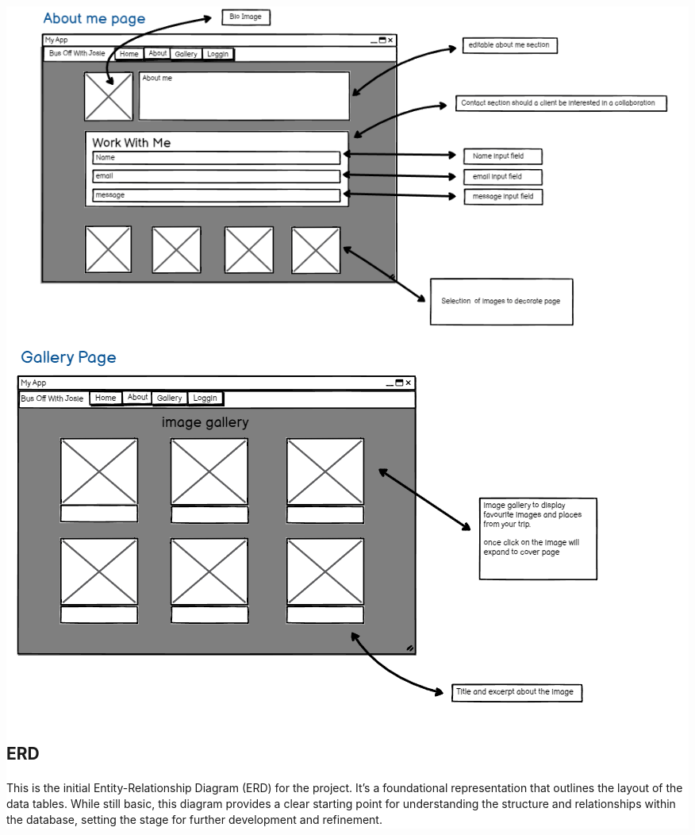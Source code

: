 ![image of about me  page](</readme images/about-me-page.png>)
![image of gallery page](</readme images/gallery-page.png>)

## ERD

This is the initial Entity-Relationship Diagram (ERD) for the project. It’s a foundational representation that outlines the layout of the data tables. While still basic, this diagram provides a clear starting point for understanding the structure and relationships within the database, setting the stage for further development and refinement.

